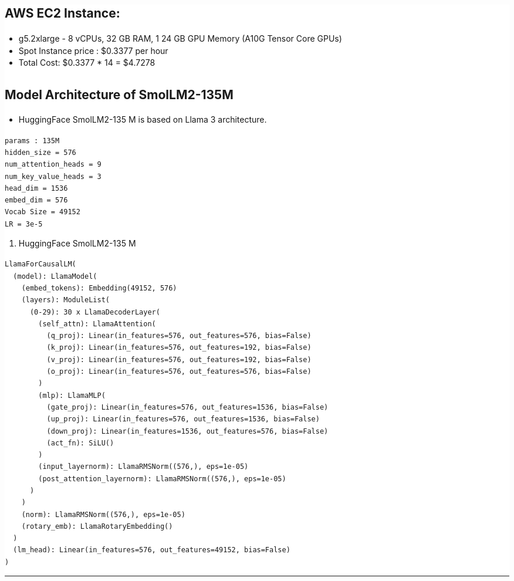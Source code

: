 ## AWS EC2 Instance: 
- g5.2xlarge - 8 vCPUs, 32 GB RAM, 1 24 GB GPU Memory (A10G Tensor Core GPUs)
- Spot Instance price : $0.3377 per hour
- Total Cost: $0.3377 * 14  = $4.7278

## Model Architecture of SmolLM2-135M
- HuggingFace SmolLM2-135 M is based on Llama 3 architecture.
```bash
params : 135M
hidden_size = 576
num_attention_heads = 9
num_key_value_heads = 3
head_dim = 1536
embed_dim = 576
Vocab Size = 49152
LR = 3e-5

```
1. HuggingFace SmolLM2-135 M

```
LlamaForCausalLM(
  (model): LlamaModel(
    (embed_tokens): Embedding(49152, 576)
    (layers): ModuleList(
      (0-29): 30 x LlamaDecoderLayer(
        (self_attn): LlamaAttention(
          (q_proj): Linear(in_features=576, out_features=576, bias=False)
          (k_proj): Linear(in_features=576, out_features=192, bias=False)
          (v_proj): Linear(in_features=576, out_features=192, bias=False)
          (o_proj): Linear(in_features=576, out_features=576, bias=False)
        )
        (mlp): LlamaMLP(
          (gate_proj): Linear(in_features=576, out_features=1536, bias=False)
          (up_proj): Linear(in_features=576, out_features=1536, bias=False)
          (down_proj): Linear(in_features=1536, out_features=576, bias=False)
          (act_fn): SiLU()
        )
        (input_layernorm): LlamaRMSNorm((576,), eps=1e-05)
        (post_attention_layernorm): LlamaRMSNorm((576,), eps=1e-05)
      )
    )
    (norm): LlamaRMSNorm((576,), eps=1e-05)
    (rotary_emb): LlamaRotaryEmbedding()
  )
  (lm_head): Linear(in_features=576, out_features=49152, bias=False)
)
```

---
